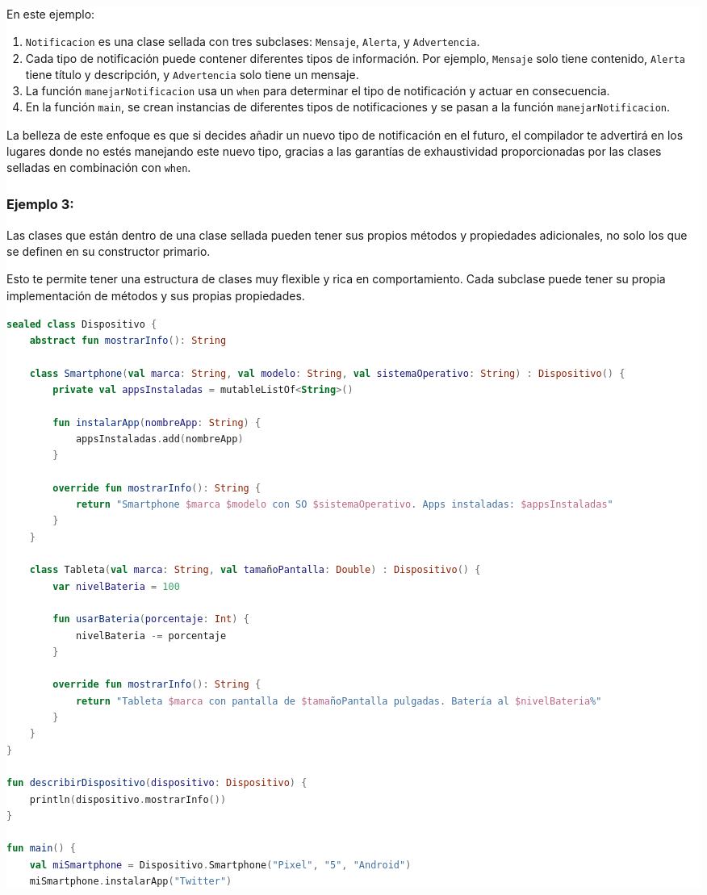 En este ejemplo:

1. `Notificacion` es una clase sellada con tres subclases: `Mensaje`, `Alerta`, y `Advertencia`.
2. Cada tipo de notificación puede contener diferentes tipos de información. Por ejemplo, `Mensaje` solo tiene contenido,
   `Alerta` tiene título y descripción, y `Advertencia` solo tiene un mensaje.
4. La función `manejarNotificacion` usa un `when` para determinar el tipo de notificación y actuar en consecuencia.
5. En la función `main`, se crean instancias de diferentes tipos de notificaciones y se pasan a la función `manejarNotificacion`.

La belleza de este enfoque es que si decides añadir un nuevo tipo de notificación en el futuro, el compilador te advertirá 
en los lugares donde no estés manejando este nuevo tipo, gracias a las garantías de exhaustividad proporcionadas por las 
clases selladas en combinación con `when`.

### Ejemplo 3:

Las clases que están dentro de una clase sellada pueden tener sus propios métodos y propiedades adicionales, 
no solo los que se definen en su constructor primario. 

Esto te permite tener una estructura de clases muy flexible y rica en comportamiento. Cada subclase puede 
tener su propia implementación de métodos y sus propias propiedades.

```kotlin
sealed class Dispositivo {
    abstract fun mostrarInfo(): String

    class Smartphone(val marca: String, val modelo: String, val sistemaOperativo: String) : Dispositivo() {
        private val appsInstaladas = mutableListOf<String>()

        fun instalarApp(nombreApp: String) {
            appsInstaladas.add(nombreApp)
        }

        override fun mostrarInfo(): String {
            return "Smartphone $marca $modelo con SO $sistemaOperativo. Apps instaladas: $appsInstaladas"
        }
    }

    class Tableta(val marca: String, val tamañoPantalla: Double) : Dispositivo() {
        var nivelBateria = 100

        fun usarBateria(porcentaje: Int) {
            nivelBateria -= porcentaje
        }

        override fun mostrarInfo(): String {
            return "Tableta $marca con pantalla de $tamañoPantalla pulgadas. Batería al $nivelBateria%"
        }
    }
}

fun describirDispositivo(dispositivo: Dispositivo) {
    println(dispositivo.mostrarInfo())
}

fun main() {
    val miSmartphone = Dispositivo.Smartphone("Pixel", "5", "Android")
    miSmartphone.instalarApp("Twitter")
```